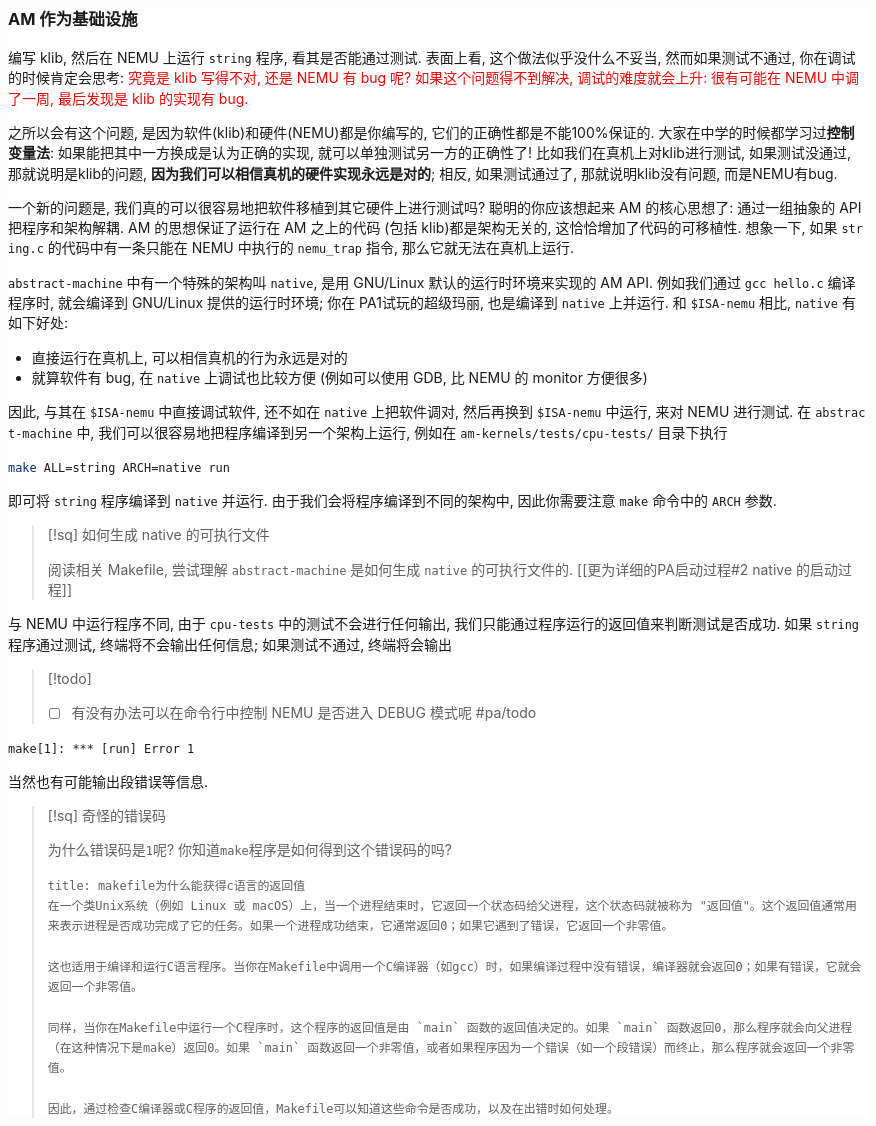 ### AM 作为基础设施

编写 klib, 然后在 NEMU 上运行 `string` 程序, 看其是否能通过测试. 表面上看, 这个做法似乎没什么不妥当, 然而如果测试不通过, 你在调试的时候肯定会思考: <font color="#ff0000">究竟是 klib 写得不对, 还是 NEMU 有 bug 呢? 如果这个问题得不到解决, 调试的难度就会上升: 很有可能在 NEMU 中调了一周, 最后发现是 klib 的实现有 bug.</font>

之所以会有这个问题, 是因为软件(klib)和硬件(NEMU)都是你编写的, 它们的正确性都是不能100%保证的. 大家在中学的时候都学习过**控制变量法**: 如果能把其中一方换成是认为正确的实现, 就可以单独测试另一方的正确性了! 比如我们在真机上对klib进行测试, 如果测试没通过, 那就说明是klib的问题, **因为我们可以相信真机的硬件实现永远是对的**; 相反, 如果测试通过了, 那就说明klib没有问题, 而是NEMU有bug.

一个新的问题是, 我们真的可以很容易地把软件移植到其它硬件上进行测试吗? 聪明的你应该想起来 AM 的核心思想了: 通过一组抽象的 API 把程序和架构解耦. AM 的思想保证了运行在 AM 之上的代码 (包括 klib)都是架构无关的, 这恰恰增加了代码的可移植性. 想象一下, 如果 `string.c` 的代码中有一条只能在 NEMU 中执行的 `nemu_trap` 指令, 那么它就无法在真机上运行.

`abstract-machine` 中有一个特殊的架构叫 `native`, 是用 GNU/Linux 默认的运行时环境来实现的 AM API. 例如我们通过 `gcc hello.c` 编译程序时, 就会编译到 GNU/Linux 提供的运行时环境; 你在 PA1试玩的超级玛丽, 也是编译到 `native` 上并运行. 和 `$ISA-nemu` 相比, `native` 有如下好处:

- 直接运行在真机上, 可以相信真机的行为永远是对的
- 就算软件有 bug, 在 `native` 上调试也比较方便 (例如可以使用 GDB, 比 NEMU 的 monitor 方便很多)

因此, 与其在 `$ISA-nemu` 中直接调试软件, 还不如在 `native` 上把软件调对, 然后再换到 `$ISA-nemu` 中运行, 来对 NEMU 进行测试. 在 `abstract-machine` 中, 我们可以很容易地把程序编译到另一个架构上运行, 例如在 `am-kernels/tests/cpu-tests/` 目录下执行

```bash
make ALL=string ARCH=native run
```

即可将 `string` 程序编译到 `native` 并运行. 由于我们会将程序编译到不同的架构中, 因此你需要注意 `make` 命令中的 `ARCH` 参数.

>[!sq] 如何生成 native 的可执行文件
>
> 阅读相关 Makefile, 尝试理解 `abstract-machine` 是如何生成 `native` 的可执行文件的. [[更为详细的PA启动过程#2 native 的启动过程]]


与 NEMU 中运行程序不同, 由于 `cpu-tests` 中的测试不会进行任何输出, 我们只能通过程序运行的返回值来判断测试是否成功. 如果 `string` 程序通过测试, 终端将不会输出任何信息; 如果测试不通过, 终端将会输出
> [!todo]
> - [ ] 有没有办法可以在命令行中控制 NEMU 是否进入 DEBUG 模式呢 #pa/todo

```
make[1]: *** [run] Error 1
```

当然也有可能输出段错误等信息.

> [!sq] 奇怪的错误码
> 
> 为什么错误码是`1`呢? 你知道`make`程序是如何得到这个错误码的吗?
> ~~~ad-chatgpt
> title: makefile为什么能获得c语言的返回值
> 在一个类Unix系统（例如 Linux 或 macOS）上，当一个进程结束时，它返回一个状态码给父进程，这个状态码就被称为 "返回值"。这个返回值通常用来表示进程是否成功完成了它的任务。如果一个进程成功结束，它通常返回0；如果它遇到了错误，它返回一个非零值。
> 
> 这也适用于编译和运行C语言程序。当你在Makefile中调用一个C编译器（如gcc）时，如果编译过程中没有错误，编译器就会返回0；如果有错误，它就会返回一个非零值。
> 
> 同样，当你在Makefile中运行一个C程序时，这个程序的返回值是由 `main` 函数的返回值决定的。如果 `main` 函数返回0，那么程序就会向父进程（在这种情况下是make）返回0。如果 `main` 函数返回一个非零值，或者如果程序因为一个错误（如一个段错误）而终止，那么程序就会返回一个非零值。
> 
> 因此，通过检查C编译器或C程序的返回值，Makefile可以知道这些命令是否成功，以及在出错时如何处理。
> ~~~
